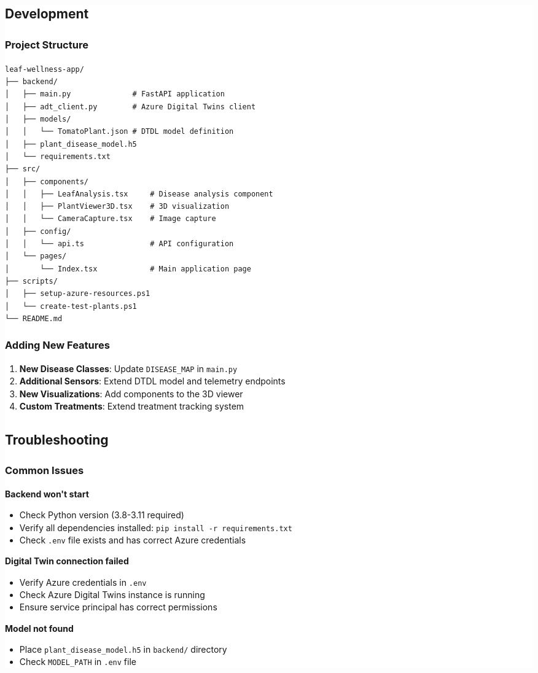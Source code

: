 ## Development

### Project Structure

```
leaf-wellness-app/
├── backend/
│   ├── main.py              # FastAPI application
│   ├── adt_client.py        # Azure Digital Twins client
│   ├── models/
│   │   └── TomatoPlant.json # DTDL model definition
│   ├── plant_disease_model.h5
│   └── requirements.txt
├── src/
│   ├── components/
│   │   ├── LeafAnalysis.tsx     # Disease analysis component
│   │   ├── PlantViewer3D.tsx    # 3D visualization
│   │   └── CameraCapture.tsx    # Image capture
│   ├── config/
│   │   └── api.ts               # API configuration
│   └── pages/
│       └── Index.tsx            # Main application page
├── scripts/
│   ├── setup-azure-resources.ps1
│   └── create-test-plants.ps1
└── README.md
```

### Adding New Features

1. **New Disease Classes**: Update `DISEASE_MAP` in `main.py`
2. **Additional Sensors**: Extend DTDL model and telemetry endpoints
3. **New Visualizations**: Add components to the 3D viewer
4. **Custom Treatments**: Extend treatment tracking system

## Troubleshooting

### Common Issues

**Backend won't start**
- Check Python version (3.8-3.11 required)
- Verify all dependencies installed: `pip install -r requirements.txt`
- Check `.env` file exists and has correct Azure credentials

**Digital Twin connection failed**
- Verify Azure credentials in `.env`
- Check Azure Digital Twins instance is running
- Ensure service principal has correct permissions

**Model not found**
- Place `plant_disease_model.h5` in `backend/` directory
- Check `MODEL_PATH` in `.env` file
